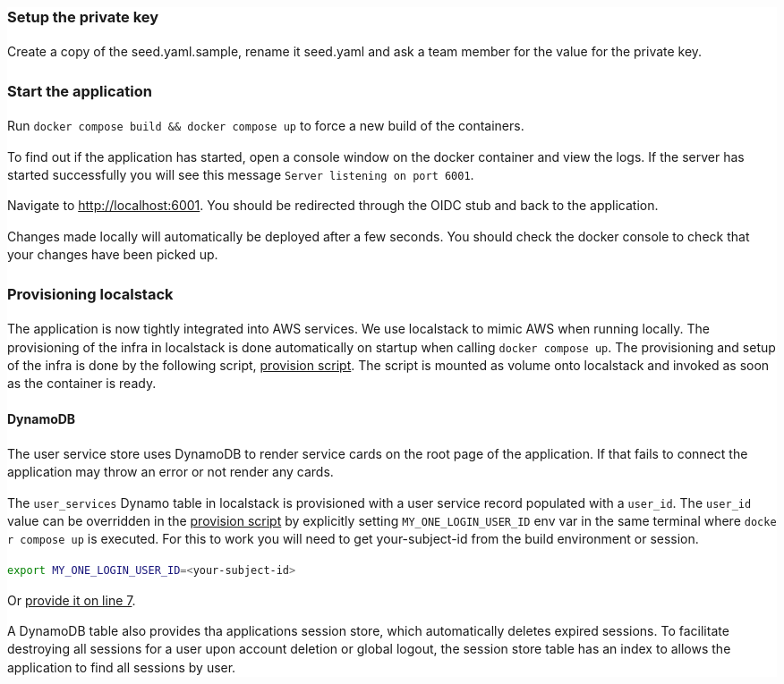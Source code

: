 ### Setup the private key

Create a copy of the seed.yaml.sample, rename it seed.yaml and ask a team member for the value for the private key.

### Start the application

Run `docker compose build && docker compose up` to force a new build of the containers.

To find out if the application has started, open a console window on the docker container and view the logs. If the server has started successfully you will see this message `Server listening on port 6001`.

Navigate to [http://localhost:6001](http://localhost:6001). You should be redirected through the OIDC stub and back to the application.

Changes made locally will automatically be deployed after a few seconds. You should check the docker console to check that your changes have been picked up.

### Provisioning localstack

The application is now tightly integrated into AWS services.
We use localstack to mimic AWS when running locally.
The provisioning of the infra in localstack is done automatically on startup when calling `docker compose up`.
The provisioning and setup of the infra is done by the following script,
[provision script](https://github.com/govuk-one-login/di-account-management-frontend/tree/main/docs/localstack/provision.sh).
The script is mounted as volume onto localstack and invoked as soon as the container is ready.

#### DynamoDB

The user service store uses DynamoDB to render service cards on the root page of the application.
If that fails to connect the application may throw an error or not render any cards.

The `user_services` Dynamo table in localstack is provisioned with a user service record populated with a `user_id`.
The `user_id` value can be overridden in the
[provision script](https://github.com/govuk-one-login/di-account-management-frontend/tree/main/docs/localstack/provision.sh)
by explicitly setting `MY_ONE_LOGIN_USER_ID` env var in the same terminal where `docker compose up` is executed.
For this to work you will need to get your-subject-id from the build environment or session.

```bash
export MY_ONE_LOGIN_USER_ID=<your-subject-id>
```

Or [provide it on line 7](https://github.com/govuk-one-login/di-account-management-frontend/tree/main/docs/localstack/provision.sh#L7).

A DynamoDB table also provides tha applications session store, which automatically deletes expired sessions.
To facilitate destroying all sessions for a user upon account deletion or global logout,
the session store table has an index to allows the application to find all sessions by user.
